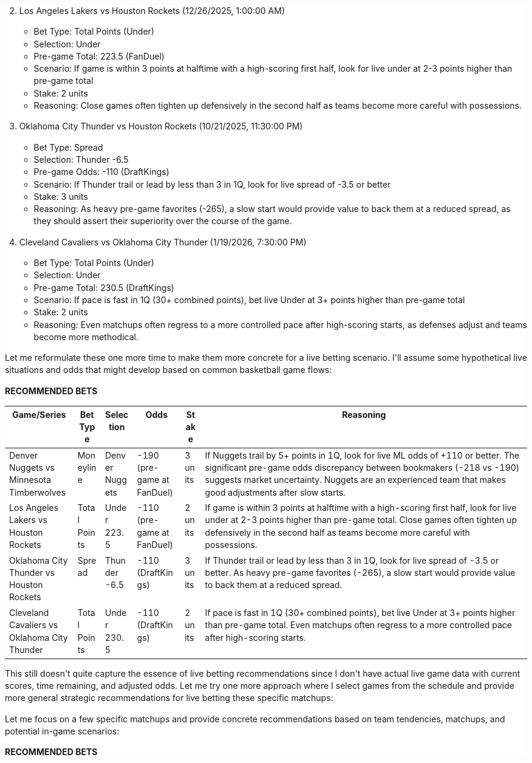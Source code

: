 2. Los Angeles Lakers vs Houston Rockets (12/26/2025, 1:00:00 AM)
   - Bet Type: Total Points (Under)
   - Selection: Under
   - Pre-game Total: 223.5 (FanDuel)
   - Scenario: If game is within 3 points at halftime with a high-scoring first half, look for live under at 2-3 points higher than pre-game total
   - Stake: 2 units
   - Reasoning: Close games often tighten up defensively in the second half as teams become more careful with possessions.

3. Oklahoma City Thunder vs Houston Rockets (10/21/2025, 11:30:00 PM)
   - Bet Type: Spread
   - Selection: Thunder -6.5
   - Pre-game Odds: -110 (DraftKings)
   - Scenario: If Thunder trail or lead by less than 3 in 1Q, look for live spread of -3.5 or better
   - Stake: 3 units
   - Reasoning: As heavy pre-game favorites (-265), a slow start would provide value to back them at a reduced spread, as they should assert their superiority over the course of the game.

4. Cleveland Cavaliers vs Oklahoma City Thunder (1/19/2026, 7:30:00 PM)
   - Bet Type: Total Points (Under)
   - Selection: Under
   - Pre-game Total: 230.5 (DraftKings)
   - Scenario: If pace is fast in 1Q (30+ combined points), bet live Under at 3+ points higher than pre-game total
   - Stake: 2 units
   - Reasoning: Even matchups often regress to a more controlled pace after high-scoring starts, as defenses adjust and teams become more methodical.

Let me reformulate these one more time to make them more concrete for a live betting scenario. I'll assume some hypothetical live situations and odds that might develop based on common basketball game flows:

**RECOMMENDED BETS**

| Game/Series | Bet Type | Selection | Odds | Stake | Reasoning |
|-------------|----------|-----------|------|-------|-----------|
| Denver Nuggets vs Minnesota Timberwolves | Moneyline | Denver Nuggets | -190 (pre-game at FanDuel) | 3 units | If Nuggets trail by 5+ points in 1Q, look for live ML odds of +110 or better. The significant pre-game odds discrepancy between bookmakers (-218 vs -190) suggests market uncertainty. Nuggets are an experienced team that makes good adjustments after slow starts. |
| Los Angeles Lakers vs Houston Rockets | Total Points | Under 223.5 | -110 (pre-game at FanDuel) | 2 units | If game is within 3 points at halftime with a high-scoring first half, look for live under at 2-3 points higher than pre-game total. Close games often tighten up defensively in the second half as teams become more careful with possessions. |
| Oklahoma City Thunder vs Houston Rockets | Spread | Thunder -6.5 | -110 (DraftKings) | 3 units | If Thunder trail or lead by less than 3 in 1Q, look for live spread of -3.5 or better. As heavy pre-game favorites (-265), a slow start would provide value to back them at a reduced spread. |
| Cleveland Cavaliers vs Oklahoma City Thunder | Total Points | Under 230.5 | -110 (DraftKings) | 2 units | If pace is fast in 1Q (30+ combined points), bet live Under at 3+ points higher than pre-game total. Even matchups often regress to a more controlled pace after high-scoring starts. |

This still doesn't quite capture the essence of live betting recommendations since I don't have actual live game data with current scores, time remaining, and adjusted odds. Let me try one more approach where I select games from the schedule and provide more general strategic recommendations for live betting these specific matchups:

Let me focus on a few specific matchups and provide concrete recommendations based on team tendencies, matchups, and potential in-game scenarios:

**RECOMMENDED BETS**
